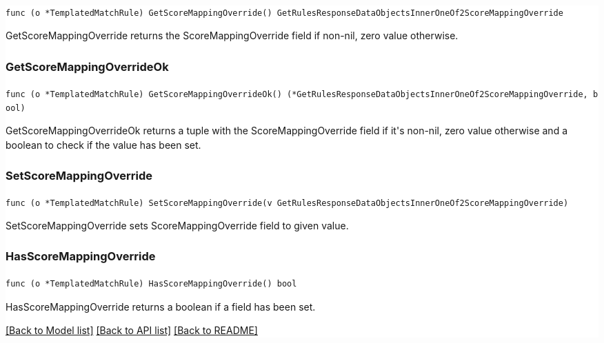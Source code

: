 `func (o *TemplatedMatchRule) GetScoreMappingOverride() GetRulesResponseDataObjectsInnerOneOf2ScoreMappingOverride`

GetScoreMappingOverride returns the ScoreMappingOverride field if non-nil, zero value otherwise.

### GetScoreMappingOverrideOk

`func (o *TemplatedMatchRule) GetScoreMappingOverrideOk() (*GetRulesResponseDataObjectsInnerOneOf2ScoreMappingOverride, bool)`

GetScoreMappingOverrideOk returns a tuple with the ScoreMappingOverride field if it's non-nil, zero value otherwise
and a boolean to check if the value has been set.

### SetScoreMappingOverride

`func (o *TemplatedMatchRule) SetScoreMappingOverride(v GetRulesResponseDataObjectsInnerOneOf2ScoreMappingOverride)`

SetScoreMappingOverride sets ScoreMappingOverride field to given value.

### HasScoreMappingOverride

`func (o *TemplatedMatchRule) HasScoreMappingOverride() bool`

HasScoreMappingOverride returns a boolean if a field has been set.


[[Back to Model list]](../README.md#documentation-for-models) [[Back to API list]](../README.md#documentation-for-api-endpoints) [[Back to README]](../README.md)


